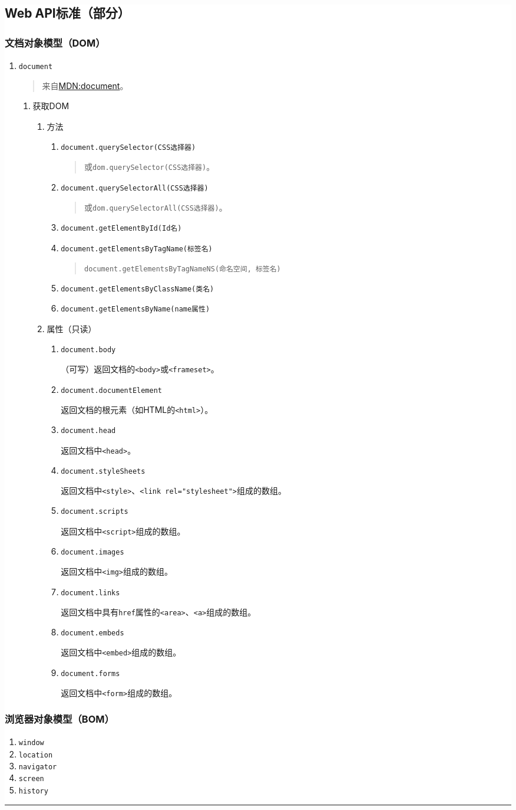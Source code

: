 ## Web API标准（部分）

### 文档对象模型（DOM）
1. `document`

    >来自[MDN:document](https://developer.mozilla.org/zh-CN/docs/Web/API/Document)。

    1. 获取DOM

        1. 方法

            1. `document.querySelector(CSS选择器)`

                >或`dom.querySelector(CSS选择器)`。
            2. `document.querySelectorAll(CSS选择器)`

                >或`dom.querySelectorAll(CSS选择器)`。
            3. `document.getElementById(Id名)`
            4. `document.getElementsByTagName(标签名)`

                >`document.getElementsByTagNameNS(命名空间, 标签名)`
            5. `document.getElementsByClassName(类名)`
            6. `document.getElementsByName(name属性)`
        2. 属性（只读）

            1. `document.body`

                （可写）返回文档的`<body>`或`<frameset>`。
            2. `document.documentElement`

                返回文档的根元素（如HTML的`<html>`）。
            3. `document.head`

                返回文档中`<head>`。
            4. `document.styleSheets`

                返回文档中`<style>`、`<link rel="stylesheet">`组成的数组。
            5. `document.scripts`

                返回文档中`<script>`组成的数组。
            6. `document.images`

                返回文档中`<img>`组成的数组。
            7. `document.links`

                返回文档中具有`href`属性的`<area>`、`<a>`组成的数组。
            8. `document.embeds`

                返回文档中`<embed>`组成的数组。
            9. `document.forms`

                返回文档中`<form>`组成的数组。

### 浏览器对象模型（BOM）
1. `window`
2. `location`
3. `navigator`
4. `screen`
5. `history`

---